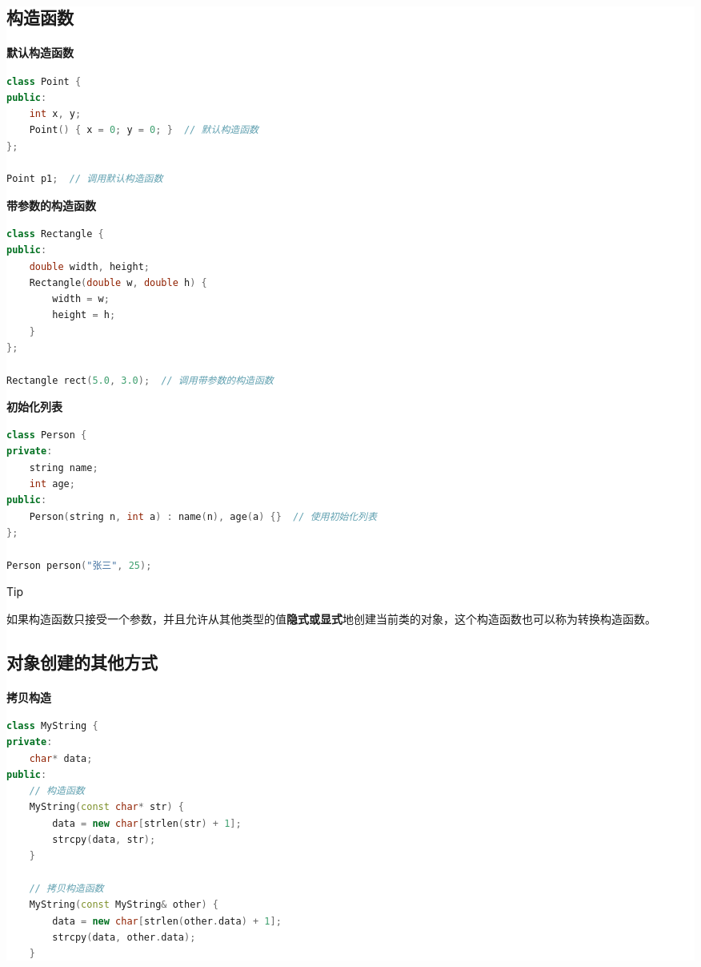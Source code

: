 ## 构造函数

**默认构造函数**

```cpp
class Point {
public:
    int x, y;
    Point() { x = 0; y = 0; }  // 默认构造函数
};

Point p1;  // 调用默认构造函数
```

**带参数的构造函数**

```cpp
class Rectangle {
public:
    double width, height;
    Rectangle(double w, double h) {
        width = w;
        height = h;
    }
};

Rectangle rect(5.0, 3.0);  // 调用带参数的构造函数
```

**初始化列表**

```cpp
class Person {
private:
    string name;
    int age;
public:
    Person(string n, int a) : name(n), age(a) {}  // 使用初始化列表
};

Person person("张三", 25);
```

> [!tip]
>
> 如果构造函数只接受一个参数，并且允许从其他类型的值**隐式或显式**地创建当前类的对象，这个构造函数也可以称为转换构造函数。

## 对象创建的其他方式

**拷贝构造**

```cpp
class MyString {
private:
    char* data;
public:
    // 构造函数
    MyString(const char* str) {
        data = new char[strlen(str) + 1];
        strcpy(data, str);
    }
    
    // 拷贝构造函数
    MyString(const MyString& other) {
        data = new char[strlen(other.data) + 1];
        strcpy(data, other.data);
    }
```